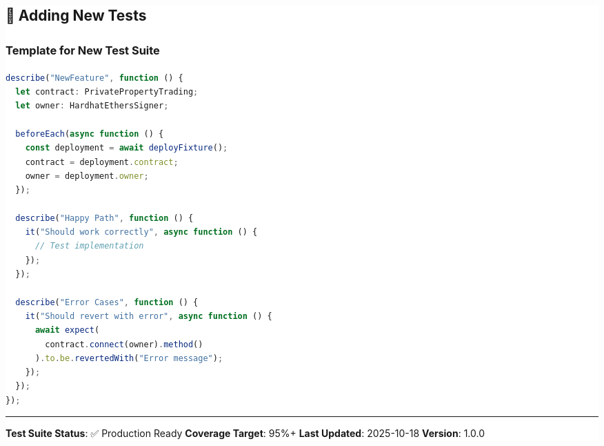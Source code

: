 
## 📝 Adding New Tests

### Template for New Test Suite
```typescript
describe("NewFeature", function () {
  let contract: PrivatePropertyTrading;
  let owner: HardhatEthersSigner;

  beforeEach(async function () {
    const deployment = await deployFixture();
    contract = deployment.contract;
    owner = deployment.owner;
  });

  describe("Happy Path", function () {
    it("Should work correctly", async function () {
      // Test implementation
    });
  });

  describe("Error Cases", function () {
    it("Should revert with error", async function () {
      await expect(
        contract.connect(owner).method()
      ).to.be.revertedWith("Error message");
    });
  });
});
```

---

**Test Suite Status**: ✅ Production Ready
**Coverage Target**: 95%+
**Last Updated**: 2025-10-18
**Version**: 1.0.0
